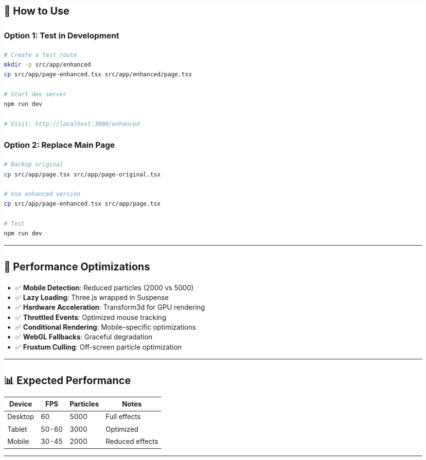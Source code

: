 
## 🚀 How to Use

### **Option 1: Test in Development**
```bash
# Create a test route
mkdir -p src/app/enhanced
cp src/app/page-enhanced.tsx src/app/enhanced/page.tsx

# Start dev server
npm run dev

# Visit: http://localhost:3000/enhanced
```

### **Option 2: Replace Main Page**
```bash
# Backup original
cp src/app/page.tsx src/app/page-original.tsx

# Use enhanced version
cp src/app/page-enhanced.tsx src/app/page.tsx

# Test
npm run dev
```

---

## 🎯 Performance Optimizations

- ✅ **Mobile Detection**: Reduced particles (2000 vs 5000)
- ✅ **Lazy Loading**: Three.js wrapped in Suspense
- ✅ **Hardware Acceleration**: Transform3d for GPU rendering
- ✅ **Throttled Events**: Optimized mouse tracking
- ✅ **Conditional Rendering**: Mobile-specific optimizations
- ✅ **WebGL Fallbacks**: Graceful degradation
- ✅ **Frustum Culling**: Off-screen particle optimization

---

## 📊 Expected Performance

| Device | FPS | Particles | Notes |
|--------|-----|-----------|-------|
| Desktop | 60 | 5000 | Full effects |
| Tablet | 50-60 | 3000 | Optimized |
| Mobile | 30-45 | 2000 | Reduced effects |

---
